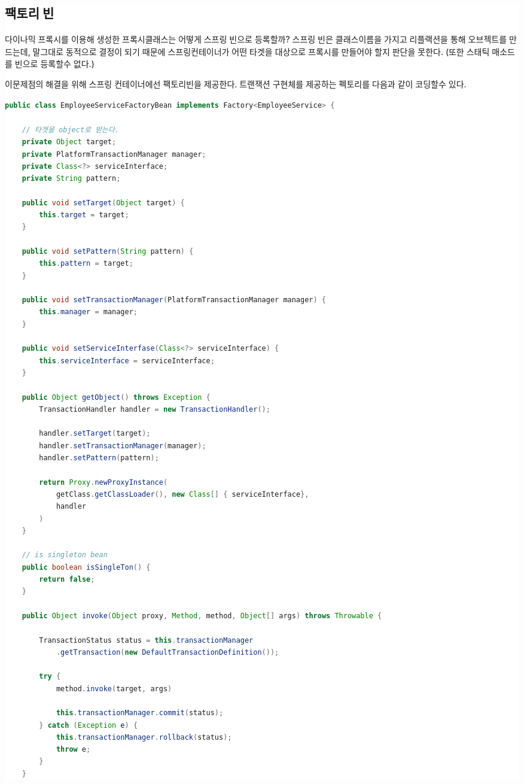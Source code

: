 ## 팩토리 빈
다이나믹 프록시를 이용해 생성한 프록시클래스는 어떻게 스프링 빈으로 등록할까?
스프링 빈은 클래스이름을 가지고 리플랙션을 통해 오브젝트를 만드는데, 말그대로 동적으로 결정이 되기 때문에 스프링컨테이너가 어떤 타겟을 대상으로 프록시를 만들어야 할지 판단을 못한다. (또한 스태틱 매소드를 빈으로 등록할수 없다.) 

이문제점의 해결을 위해 스프링 컨테이너에선 팩토리빈을 제공한다. 트랜잭션 구현체를 제공하는 펙토리를 다음과 같이 코딩할수 있다.

```java
public class EmployeeServiceFactoryBean implements Factory<EmployeeService> {

	// 타겟을 object로 받는다.
	private Object target;
	private PlatformTransactionManager manager;
	private Class<?> serviceInterface;
	private String pattern;

	public void setTarget(Object target) {
		this.target = target;
	}

	public void setPattern(String pattern) {
		this.pattern = target;
	}

	public void setTransactionManager(PlatformTransactionManager manager) {
		this.manager = manager;
	}

	public void setServiceInterfase(Class<?> serviceInterface) {
		this.serviceInterface = serviceInterface;
	}

	public Object getObject() throws Exception {
		TransactionHandler handler = new TransactionHandler();

		handler.setTarget(target);
		handler.setTransactionManager(manager);
		handler.setPattern(pattern);

		return Proxy.newProxyInstance(
			getClass.getClassLoader(), new Class[] { serviceInterface},
			handler
		)
	}

	// is singleton bean
	public boolean isSingleTon() {
		return false;
	}

	public Object invoke(Object proxy, Method, method, Object[] args) throws Throwable {

		TransactionStatus status = this.transactionManager
        	.getTransaction(new DefaultTransactionDefinition());

        try {
        	method.invoke(target, args)

            this.transactionManager.commit(status);
        } catch (Exception e) {
            this.transactionManager.rollback(status);
            throw e;
        }
	}
```